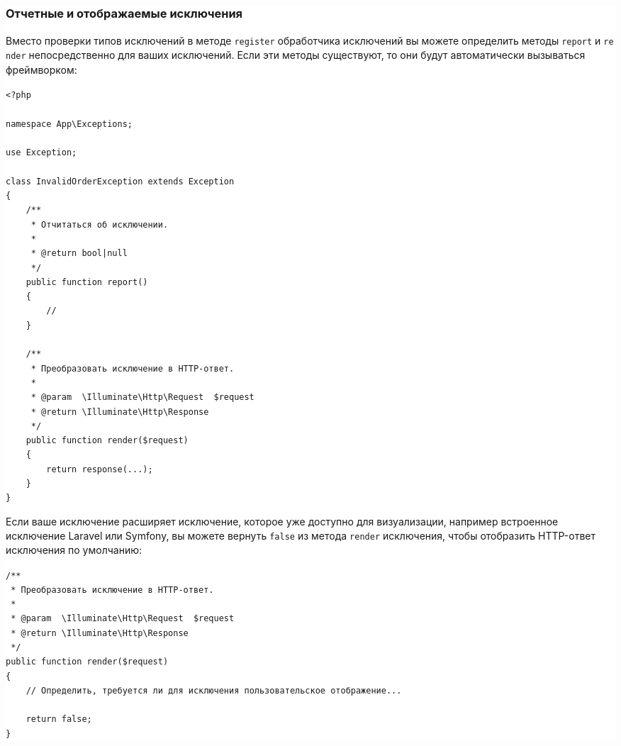 <a name="renderable-exceptions"></a>
### Отчетные и отображаемые исключения

Вместо проверки типов исключений в методе `register` обработчика исключений вы можете определить методы `report` и `render` непосредственно для ваших исключений. Если эти методы существуют, то они будут автоматически вызываться фреймворком:

    <?php

    namespace App\Exceptions;

    use Exception;

    class InvalidOrderException extends Exception
    {
        /**
         * Отчитаться об исключении.
         *
         * @return bool|null
         */
        public function report()
        {
            //
        }

        /**
         * Преобразовать исключение в HTTP-ответ.
         *
         * @param  \Illuminate\Http\Request  $request
         * @return \Illuminate\Http\Response
         */
        public function render($request)
        {
            return response(...);
        }
    }


Если ваше исключение расширяет исключение, которое уже доступно для визуализации, например встроенное исключение Laravel или Symfony, вы можете вернуть `false` из метода `render` исключения, чтобы отобразить HTTP-ответ исключения по умолчанию:
    
    /**
     * Преобразовать исключение в HTTP-ответ.
     *
     * @param  \Illuminate\Http\Request  $request
     * @return \Illuminate\Http\Response
     */
    public function render($request)
    {
        // Определить, требуется ли для исключения пользовательское отображение...

        return false;
    }
